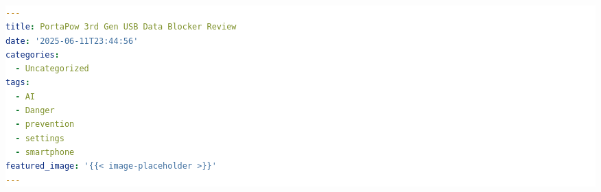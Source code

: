 ```yaml
---
title: PortaPow 3rd Gen USB Data Blocker Review
date: '2025-06-11T23:44:56'
categories:
  - Uncategorized
tags:
  - AI
  - Danger
  - prevention
  - settings
  - smartphone
featured_image: '{{< image-placeholder >}}'
---
```

